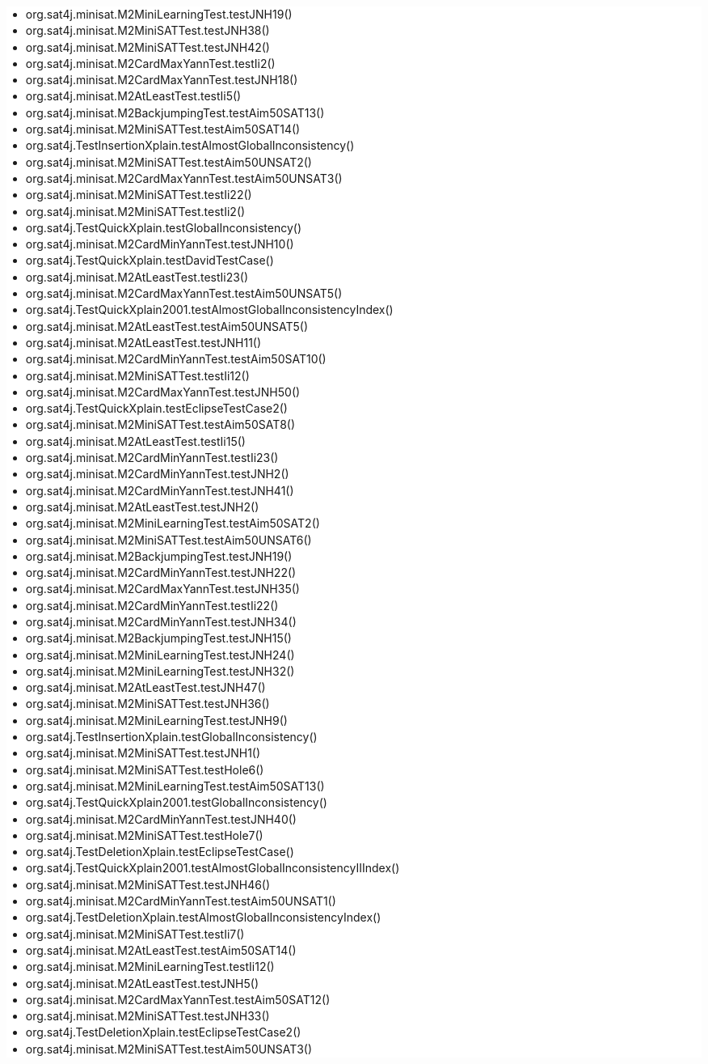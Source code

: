* org.sat4j.minisat.M2MiniLearningTest.testJNH19()
* org.sat4j.minisat.M2MiniSATTest.testJNH38()
* org.sat4j.minisat.M2MiniSATTest.testJNH42()
* org.sat4j.minisat.M2CardMaxYannTest.testIi2()
* org.sat4j.minisat.M2CardMaxYannTest.testJNH18()
* org.sat4j.minisat.M2AtLeastTest.testIi5()
* org.sat4j.minisat.M2BackjumpingTest.testAim50SAT13()
* org.sat4j.minisat.M2MiniSATTest.testAim50SAT14()
* org.sat4j.TestInsertionXplain.testAlmostGlobalInconsistency()
* org.sat4j.minisat.M2MiniSATTest.testAim50UNSAT2()
* org.sat4j.minisat.M2CardMaxYannTest.testAim50UNSAT3()
* org.sat4j.minisat.M2MiniSATTest.testIi22()
* org.sat4j.minisat.M2MiniSATTest.testIi2()
* org.sat4j.TestQuickXplain.testGlobalInconsistency()
* org.sat4j.minisat.M2CardMinYannTest.testJNH10()
* org.sat4j.TestQuickXplain.testDavidTestCase()
* org.sat4j.minisat.M2AtLeastTest.testIi23()
* org.sat4j.minisat.M2CardMaxYannTest.testAim50UNSAT5()
* org.sat4j.TestQuickXplain2001.testAlmostGlobalInconsistencyIndex()
* org.sat4j.minisat.M2AtLeastTest.testAim50UNSAT5()
* org.sat4j.minisat.M2AtLeastTest.testJNH11()
* org.sat4j.minisat.M2CardMinYannTest.testAim50SAT10()
* org.sat4j.minisat.M2MiniSATTest.testIi12()
* org.sat4j.minisat.M2CardMaxYannTest.testJNH50()
* org.sat4j.TestQuickXplain.testEclipseTestCase2()
* org.sat4j.minisat.M2MiniSATTest.testAim50SAT8()
* org.sat4j.minisat.M2AtLeastTest.testIi15()
* org.sat4j.minisat.M2CardMinYannTest.testIi23()
* org.sat4j.minisat.M2CardMinYannTest.testJNH2()
* org.sat4j.minisat.M2CardMinYannTest.testJNH41()
* org.sat4j.minisat.M2AtLeastTest.testJNH2()
* org.sat4j.minisat.M2MiniLearningTest.testAim50SAT2()
* org.sat4j.minisat.M2MiniSATTest.testAim50UNSAT6()
* org.sat4j.minisat.M2BackjumpingTest.testJNH19()
* org.sat4j.minisat.M2CardMinYannTest.testJNH22()
* org.sat4j.minisat.M2CardMaxYannTest.testJNH35()
* org.sat4j.minisat.M2CardMinYannTest.testIi22()
* org.sat4j.minisat.M2CardMinYannTest.testJNH34()
* org.sat4j.minisat.M2BackjumpingTest.testJNH15()
* org.sat4j.minisat.M2MiniLearningTest.testJNH24()
* org.sat4j.minisat.M2MiniLearningTest.testJNH32()
* org.sat4j.minisat.M2AtLeastTest.testJNH47()
* org.sat4j.minisat.M2MiniSATTest.testJNH36()
* org.sat4j.minisat.M2MiniLearningTest.testJNH9()
* org.sat4j.TestInsertionXplain.testGlobalInconsistency()
* org.sat4j.minisat.M2MiniSATTest.testJNH1()
* org.sat4j.minisat.M2MiniSATTest.testHole6()
* org.sat4j.minisat.M2MiniLearningTest.testAim50SAT13()
* org.sat4j.TestQuickXplain2001.testGlobalInconsistency()
* org.sat4j.minisat.M2CardMinYannTest.testJNH40()
* org.sat4j.minisat.M2MiniSATTest.testHole7()
* org.sat4j.TestDeletionXplain.testEclipseTestCase()
* org.sat4j.TestQuickXplain2001.testAlmostGlobalInconsistencyIIIndex()
* org.sat4j.minisat.M2MiniSATTest.testJNH46()
* org.sat4j.minisat.M2CardMinYannTest.testAim50UNSAT1()
* org.sat4j.TestDeletionXplain.testAlmostGlobalInconsistencyIndex()
* org.sat4j.minisat.M2MiniSATTest.testIi7()
* org.sat4j.minisat.M2AtLeastTest.testAim50SAT14()
* org.sat4j.minisat.M2MiniLearningTest.testIi12()
* org.sat4j.minisat.M2AtLeastTest.testJNH5()
* org.sat4j.minisat.M2CardMaxYannTest.testAim50SAT12()
* org.sat4j.minisat.M2MiniSATTest.testJNH33()
* org.sat4j.TestDeletionXplain.testEclipseTestCase2()
* org.sat4j.minisat.M2MiniSATTest.testAim50UNSAT3()